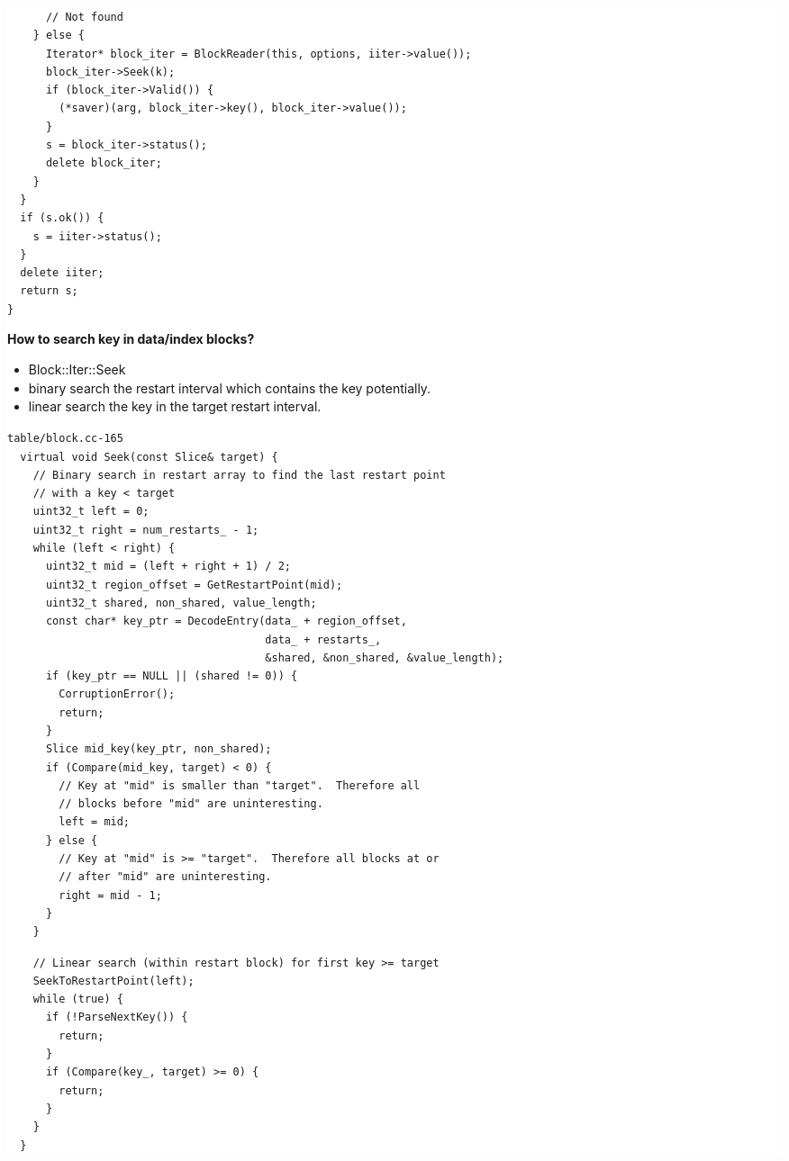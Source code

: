 	      // Not found
	    } else {
	      Iterator* block_iter = BlockReader(this, options, iiter->value());
	      block_iter->Seek(k);
	      if (block_iter->Valid()) {
	        (*saver)(arg, block_iter->key(), block_iter->value());
	      }
	      s = block_iter->status();
	      delete block_iter;
	    }
	  }
	  if (s.ok()) {
	    s = iiter->status();
	  }
	  delete iiter;
	  return s;
	}

**How to search key in data/index blocks?**

- Block::Iter::Seek
- binary search the restart interval which contains the key potentially.
- linear search the key in the target restart interval.

> 
	table/block.cc-165
	  virtual void Seek(const Slice& target) {
	    // Binary search in restart array to find the last restart point
	    // with a key < target
	    uint32_t left = 0;
	    uint32_t right = num_restarts_ - 1;
	    while (left < right) {
	      uint32_t mid = (left + right + 1) / 2;
	      uint32_t region_offset = GetRestartPoint(mid);
	      uint32_t shared, non_shared, value_length;
	      const char* key_ptr = DecodeEntry(data_ + region_offset,
	                                        data_ + restarts_,
	                                        &shared, &non_shared, &value_length);
	      if (key_ptr == NULL || (shared != 0)) {
	        CorruptionError();
	        return;
	      }
	      Slice mid_key(key_ptr, non_shared);
	      if (Compare(mid_key, target) < 0) {
	        // Key at "mid" is smaller than "target".  Therefore all
	        // blocks before "mid" are uninteresting.
	        left = mid;
	      } else {
	        // Key at "mid" is >= "target".  Therefore all blocks at or
	        // after "mid" are uninteresting.
	        right = mid - 1;
	      }
	    }
> 	
	    // Linear search (within restart block) for first key >= target
	    SeekToRestartPoint(left);
	    while (true) {
	      if (!ParseNextKey()) {
	        return;
	      }
	      if (Compare(key_, target) >= 0) {
	        return;
	      }
	    }
	  }